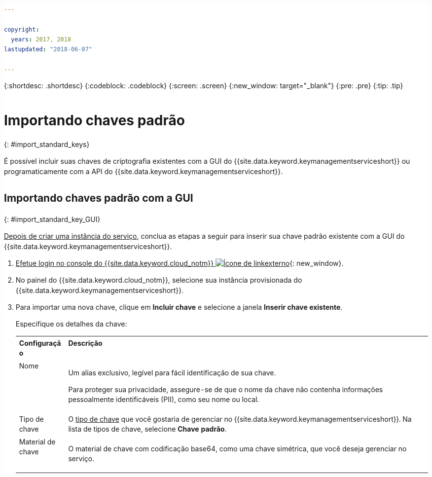 ```yaml
---

copyright:
  years: 2017, 2018
lastupdated: "2018-06-07"

---
```


{:shortdesc: .shortdesc}
{:codeblock: .codeblock}
{:screen: .screen}
{:new_window: target="_blank"}
{:pre: .pre}
{:tip: .tip}

# Importando chaves padrão
{: #import_standard_keys}

É possível incluir suas chaves de criptografia existentes com a GUI do {{site.data.keyword.keymanagementserviceshort}} ou programaticamente com a API do {{site.data.keyword.keymanagementserviceshort}}.

## Importando chaves padrão com a GUI
{: #import_standard_key_GUI}

[Depois de criar uma instância do serviço](/docs/services/keymgmt/keyprotect_provision.html), conclua as etapas a seguir para inserir sua chave padrão existente com a GUI do {{site.data.keyword.keymanagementserviceshort}}.

1. [Efetue login no console do {{site.data.keyword.cloud_notm}} ![Ícone de linkexterno](../../icons/launch-glyph.svg "Ícone de link externo")](https://console.bluemix.net/){: new_window}.

2. No painel do {{site.data.keyword.cloud_notm}}, selecione sua instância provisionada do {{site.data.keyword.keymanagementserviceshort}}.
3. Para importar uma nova chave, clique em **Incluir chave** e selecione a janela **Inserir chave existente**.

    Especifique os detalhes da chave:

    <table>
      <tr>
        <th>Configuração</th>
        <th>Descrição</th>
      </tr>
      <tr>
        <td>Nome</td>
        <td>
          <p>Um alias exclusivo, legível para fácil identificação de sua chave.</p>
          <p>Para proteger sua privacidade, assegure-se de que o nome da chave não contenha informações pessoalmente identificáveis (PII), como seu nome ou local.</p>
        </td>
      </tr>
      <tr>
        <td>Tipo de chave</td>
        <td>O <a href="/docs/services/keymgmt/concepts/keyprotect_envelope.html#key_types">tipo de chave</a> que você gostaria de gerenciar no {{site.data.keyword.keymanagementserviceshort}}. Na lista de tipos de chave, selecione <b>Chave padrão</b>.</td>
      </tr>
      <tr>
        <td>Material de chave</td>
        <td>
          <p>O material de chave com codificação base64, como uma chave simétrica, que você deseja gerenciar no serviço.</p>
